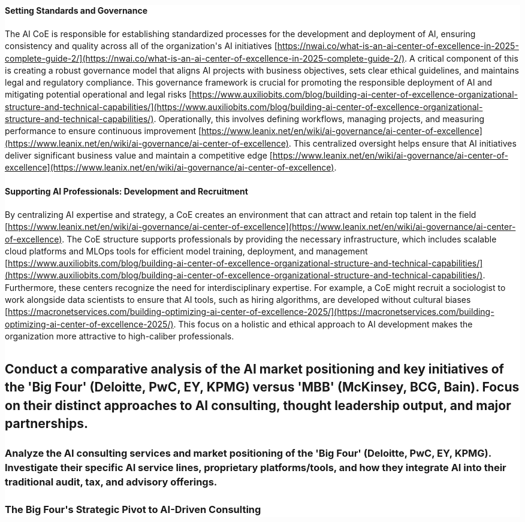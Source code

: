 #### Setting Standards and Governance

The AI CoE is responsible for establishing standardized processes for the development and deployment of AI, ensuring consistency and quality across all of the organization's AI initiatives [https://nwai.co/what-is-an-ai-center-of-excellence-in-2025-complete-guide-2/](https://nwai.co/what-is-an-ai-center-of-excellence-in-2025-complete-guide-2/). A critical component of this is creating a robust governance model that aligns AI projects with business objectives, sets clear ethical guidelines, and maintains legal and regulatory compliance. This governance framework is crucial for promoting the responsible deployment of AI and mitigating potential operational and legal risks [https://www.auxiliobits.com/blog/building-ai-center-of-excellence-organizational-structure-and-technical-capabilities/](https://www.auxiliobits.com/blog/building-ai-center-of-excellence-organizational-structure-and-technical-capabilities/). Operationally, this involves defining workflows, managing projects, and measuring performance to ensure continuous improvement [https://www.leanix.net/en/wiki/ai-governance/ai-center-of-excellence](https://www.leanix.net/en/wiki/ai-governance/ai-center-of-excellence). This centralized oversight helps ensure that AI initiatives deliver significant business value and maintain a competitive edge [https://www.leanix.net/en/wiki/ai-governance/ai-center-of-excellence](https://www.leanix.net/en/wiki/ai-governance/ai-center-of-excellence).

#### Supporting AI Professionals: Development and Recruitment

By centralizing AI expertise and strategy, a CoE creates an environment that can attract and retain top talent in the field [https://www.leanix.net/en/wiki/ai-governance/ai-center-of-excellence](https://www.leanix.net/en/wiki/ai-governance/ai-center-of-excellence). The CoE structure supports professionals by providing the necessary infrastructure, which includes scalable cloud platforms and MLOps tools for efficient model training, deployment, and management [https://www.auxiliobits.com/blog/building-ai-center-of-excellence-organizational-structure-and-technical-capabilities/](https://www.auxiliobits.com/blog/building-ai-center-of-excellence-organizational-structure-and-technical-capabilities/). Furthermore, these centers recognize the need for interdisciplinary expertise. For example, a CoE might recruit a sociologist to work alongside data scientists to ensure that AI tools, such as hiring algorithms, are developed without cultural biases [https://macronetservices.com/building-optimizing-ai-center-of-excellence-2025/](https://macronetservices.com/building-optimizing-ai-center-of-excellence-2025/). This focus on a holistic and ethical approach to AI development makes the organization more attractive to high-caliber professionals.

## Conduct a comparative analysis of the AI market positioning and key initiatives of the 'Big Four' (Deloitte, PwC, EY, KPMG) versus 'MBB' (McKinsey, BCG, Bain). Focus on their distinct approaches to AI consulting, thought leadership output, and major partnerships.



 
 ### Analyze the AI consulting services and market positioning of the 'Big Four' (Deloitte, PwC, EY, KPMG). Investigate their specific AI service lines, proprietary platforms/tools, and how they integrate AI into their traditional audit, tax, and advisory offerings.

### The Big Four's Strategic Pivot to AI-Driven Consulting
